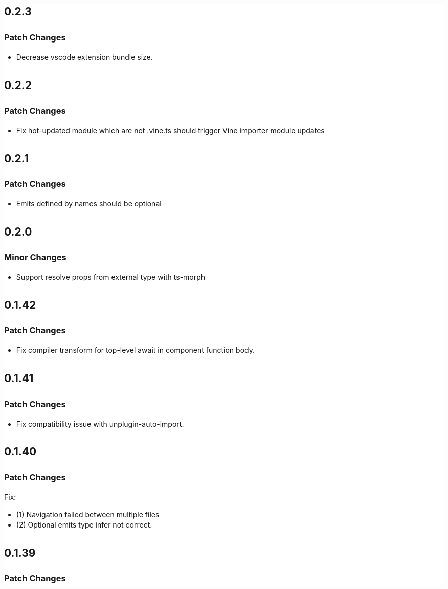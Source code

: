## 0.2.3

### Patch Changes

- Decrease vscode extension bundle size.

## 0.2.2

### Patch Changes

- Fix hot-updated module which are not .vine.ts should trigger Vine importer module updates

## 0.2.1

### Patch Changes

- Emits defined by names should be optional

## 0.2.0

### Minor Changes

- Support resolve props from external type with ts-morph

## 0.1.42

### Patch Changes

- Fix compiler transform for top-level await in component function body.

## 0.1.41

### Patch Changes

- Fix compatibility issue with unplugin-auto-import.

## 0.1.40

### Patch Changes

Fix:

- (1) Navigation failed between multiple files
- (2) Optional emits type infer not correct.

## 0.1.39

### Patch Changes
